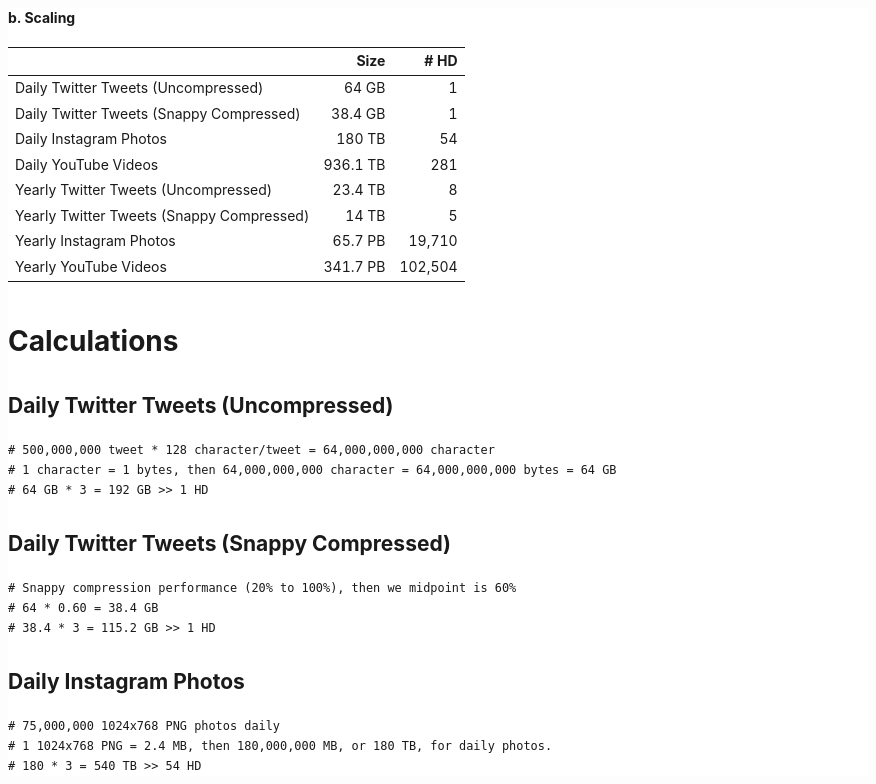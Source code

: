 



#### b. Scaling

|                                           | Size     |  # HD  | 
|-------------------------------------------|---------:|-------:|
| Daily Twitter Tweets (Uncompressed)       | 64 GB    | 1      |
| Daily Twitter Tweets (Snappy Compressed)  | 38.4 GB  | 1      |
| Daily Instagram Photos                    | 180 TB   | 54     |
| Daily YouTube Videos                      | 936.1 TB | 281    |
| Yearly Twitter Tweets (Uncompressed)      | 23.4 TB  | 8      |
| Yearly Twitter Tweets (Snappy Compressed) | 14 TB    | 5      |
| Yearly Instagram Photos                   | 65.7 PB  | 19,710 |
| Yearly YouTube Videos                     | 341.7 PB | 102,504|

# Calculations

## Daily Twitter Tweets (Uncompressed)
    # 500,000,000 tweet * 128 character/tweet = 64,000,000,000 character
    # 1 character = 1 bytes, then 64,000,000,000 character = 64,000,000,000 bytes = 64 GB
    # 64 GB * 3 = 192 GB >> 1 HD

## Daily Twitter Tweets (Snappy Compressed)
    # Snappy compression performance (20% to 100%), then we midpoint is 60%
    # 64 * 0.60 = 38.4 GB 
    # 38.4 * 3 = 115.2 GB >> 1 HD
   
## Daily Instagram Photos
    # 75,000,000 1024x768 PNG photos daily
    # 1 1024x768 PNG = 2.4 MB, then 180,000,000 MB, or 180 TB, for daily photos.
    # 180 * 3 = 540 TB >> 54 HD
   